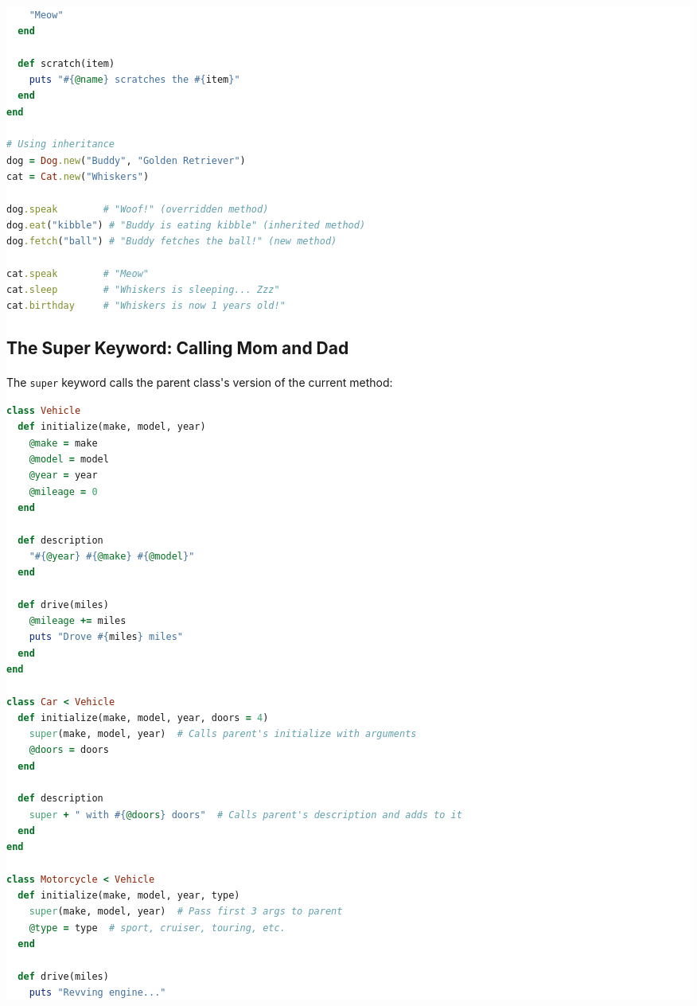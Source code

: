 ```ruby
    "Meow"
  end
  
  def scratch(item)
    puts "#{@name} scratches the #{item}"
  end
end

# Using inheritance
dog = Dog.new("Buddy", "Golden Retriever")
cat = Cat.new("Whiskers")

dog.speak        # "Woof!" (overridden method)
dog.eat("kibble") # "Buddy is eating kibble" (inherited method)
dog.fetch("ball") # "Buddy fetches the ball!" (new method)

cat.speak        # "Meow"
cat.sleep        # "Whiskers is sleeping... Zzz"
cat.birthday     # "Whiskers is now 1 years old!"
```

## The Super Keyword: Calling Mom and Dad

The `super` keyword calls the parent class's version of the current method:

```ruby
class Vehicle
  def initialize(make, model, year)
    @make = make
    @model = model
    @year = year
    @mileage = 0
  end
  
  def description
    "#{@year} #{@make} #{@model}"
  end
  
  def drive(miles)
    @mileage += miles
    puts "Drove #{miles} miles"
  end
end

class Car < Vehicle
  def initialize(make, model, year, doors = 4)
    super(make, model, year)  # Calls parent's initialize with arguments
    @doors = doors
  end
  
  def description
    super + " with #{@doors} doors"  # Calls parent's description and adds to it
  end
end

class Motorcycle < Vehicle
  def initialize(make, model, year, type)
    super(make, model, year)  # Pass first 3 args to parent
    @type = type  # sport, cruiser, touring, etc.
  end
  
  def drive(miles)
    puts "Revving engine..."
```